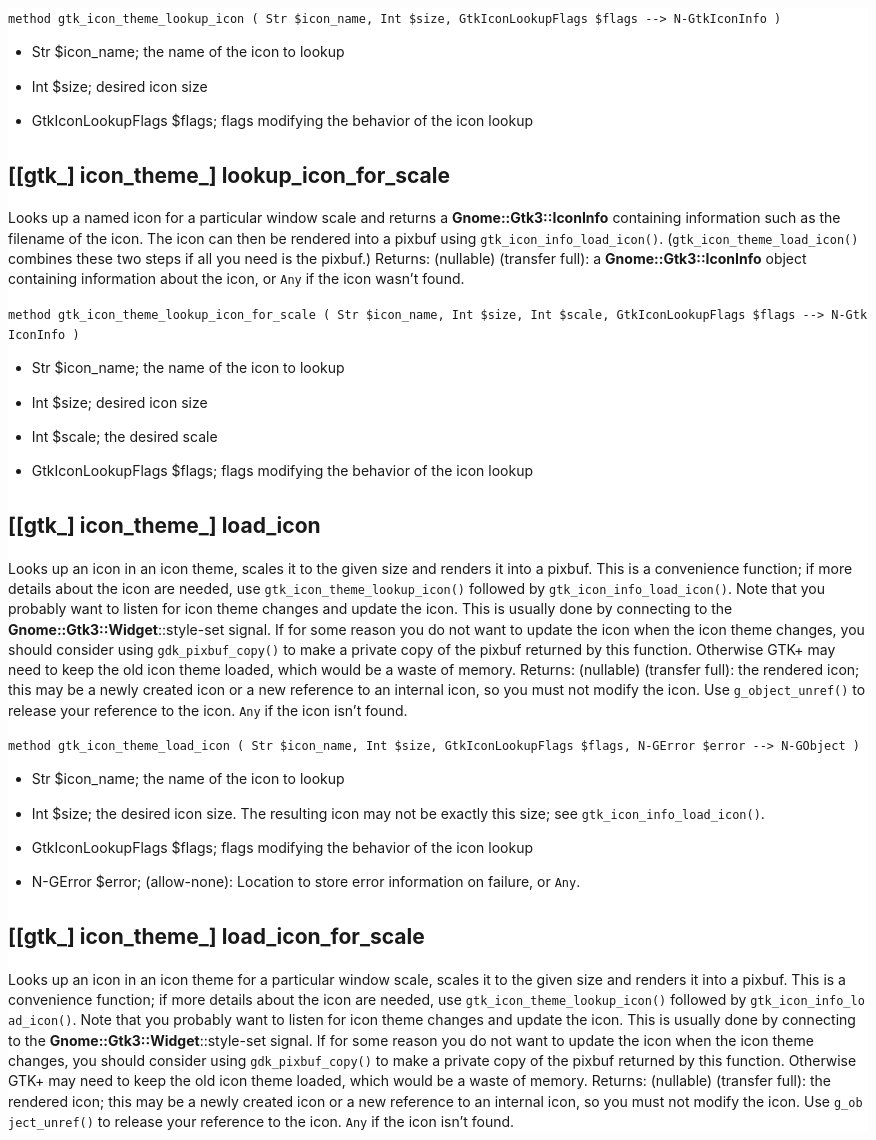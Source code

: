     method gtk_icon_theme_lookup_icon ( Str $icon_name, Int $size, GtkIconLookupFlags $flags --> N-GtkIconInfo )

  * Str $icon_name; the name of the icon to lookup

  * Int $size; desired icon size

  * GtkIconLookupFlags $flags; flags modifying the behavior of the icon lookup

[[gtk_] icon_theme_] lookup_icon_for_scale
------------------------------------------

Looks up a named icon for a particular window scale and returns a **Gnome::Gtk3::IconInfo** containing information such as the filename of the icon. The icon can then be rendered into a pixbuf using `gtk_icon_info_load_icon()`. (`gtk_icon_theme_load_icon()` combines these two steps if all you need is the pixbuf.) Returns: (nullable) (transfer full): a **Gnome::Gtk3::IconInfo** object containing information about the icon, or `Any` if the icon wasn’t found.

    method gtk_icon_theme_lookup_icon_for_scale ( Str $icon_name, Int $size, Int $scale, GtkIconLookupFlags $flags --> N-GtkIconInfo )

  * Str $icon_name; the name of the icon to lookup

  * Int $size; desired icon size

  * Int $scale; the desired scale

  * GtkIconLookupFlags $flags; flags modifying the behavior of the icon lookup

[[gtk_] icon_theme_] load_icon
------------------------------

Looks up an icon in an icon theme, scales it to the given size and renders it into a pixbuf. This is a convenience function; if more details about the icon are needed, use `gtk_icon_theme_lookup_icon()` followed by `gtk_icon_info_load_icon()`. Note that you probably want to listen for icon theme changes and update the icon. This is usually done by connecting to the **Gnome::Gtk3::Widget**::style-set signal. If for some reason you do not want to update the icon when the icon theme changes, you should consider using `gdk_pixbuf_copy()` to make a private copy of the pixbuf returned by this function. Otherwise GTK+ may need to keep the old icon theme loaded, which would be a waste of memory. Returns: (nullable) (transfer full): the rendered icon; this may be a newly created icon or a new reference to an internal icon, so you must not modify the icon. Use `g_object_unref()` to release your reference to the icon. `Any` if the icon isn’t found.

    method gtk_icon_theme_load_icon ( Str $icon_name, Int $size, GtkIconLookupFlags $flags, N-GError $error --> N-GObject )

  * Str $icon_name; the name of the icon to lookup

  * Int $size; the desired icon size. The resulting icon may not be exactly this size; see `gtk_icon_info_load_icon()`.

  * GtkIconLookupFlags $flags; flags modifying the behavior of the icon lookup

  * N-GError $error; (allow-none): Location to store error information on failure, or `Any`.

[[gtk_] icon_theme_] load_icon_for_scale
----------------------------------------

Looks up an icon in an icon theme for a particular window scale, scales it to the given size and renders it into a pixbuf. This is a convenience function; if more details about the icon are needed, use `gtk_icon_theme_lookup_icon()` followed by `gtk_icon_info_load_icon()`. Note that you probably want to listen for icon theme changes and update the icon. This is usually done by connecting to the **Gnome::Gtk3::Widget**::style-set signal. If for some reason you do not want to update the icon when the icon theme changes, you should consider using `gdk_pixbuf_copy()` to make a private copy of the pixbuf returned by this function. Otherwise GTK+ may need to keep the old icon theme loaded, which would be a waste of memory. Returns: (nullable) (transfer full): the rendered icon; this may be a newly created icon or a new reference to an internal icon, so you must not modify the icon. Use `g_object_unref()` to release your reference to the icon. `Any` if the icon isn’t found.
